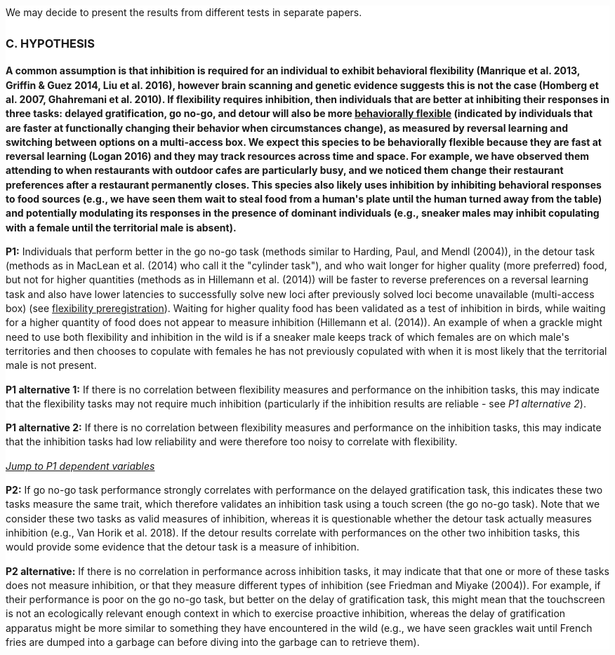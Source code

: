 We may decide to present the results from different tests in separate papers.

### C. HYPOTHESIS

**A common assumption is that inhibition is required for an individual to exhibit behavioral flexibility (Manrique et al. 2013, Griffin & Guez 2014, Liu et al. 2016), however brain scanning and genetic evidence suggests this is not the case (Homberg et al. 2007, Ghahremani et al. 2010). If flexibility requires inhibition, then individuals that are better at inhibiting their responses in three tasks: delayed gratification, go no-go, and detour will also be more [behaviorally flexible](https://github.com/corinalogan/grackles/blob/master/EasyToReadFiles/g_flexmanip.md) (indicated by individuals that are faster at functionally changing their behavior when circumstances change), as measured by reversal learning and switching between options on a multi-access box. We expect this species to be behaviorally flexible because they are fast at reversal learning (Logan 2016) and they may track resources across time and space. For example, we have observed them attending to when restaurants with outdoor cafes are particularly busy, and we noticed them change their restaurant preferences after a restaurant permanently closes. This species also likely uses inhibition by inhibiting behavioral responses to food sources (e.g., we have seen them wait to steal food from a human's plate until the human turned away from the table) and potentially modulating its responses in the presence of dominant individuals (e.g., sneaker males may inhibit copulating with a female until the territorial male is absent).**

**P1:** Individuals that perform better in the go no-go task (methods similar to Harding, Paul, and Mendl (2004)), in the detour task (methods as in MacLean et al. (2014) who call it the "cylinder task"), and who wait longer for higher quality (more preferred) food, but not for higher quantities (methods as in Hillemann et al. (2014)) will be faster to reverse preferences on a reversal learning task and also have lower latencies to successfully solve new loci after previously solved loci become unavailable (multi-access box) (see [flexibility preregistration](https://github.com/corinalogan/grackles/blob/master/EasyToReadFiles/g_flexmanip.md)). Waiting for higher quality food has been validated as a test of inhibition in birds, while waiting for a higher quantity of food does not appear to measure inhibition (Hillemann et al. (2014)). An example of when a grackle might need to use both flexibility and inhibition in the wild is if a sneaker male keeps track of which females are on which male's territories and then chooses to copulate with females he has not previously copulated with when it is most likely that the territorial male is not present.

**P1 alternative 1:** If there is no correlation between flexibility measures and performance on the inhibition tasks, this may indicate that the flexibility tasks may not require much inhibition (particularly if the inhibition results are reliable - see *P1 alternative 2*).

**P1 alternative 2:** If there is no correlation between flexibility measures and performance on the inhibition tasks, this may indicate that the inhibition tasks had low reliability and were therefore too noisy to correlate with flexibility.

*[Jump to P1 dependent variables](#P1-the-more-flexible-individuals-are-better-at-inhibition)*

**P2:** If go no-go task performance strongly correlates with performance on the delayed gratification task, this indicates these two tasks measure the same trait, which therefore validates an inhibition task using a touch screen (the go no-go task). Note that we consider these two tasks as valid measures of inhibition, whereas it is questionable whether the detour task actually measures inhibition (e.g., Van Horik et al. 2018). If the detour results correlate with performances on the other two inhibition tasks, this would provide some evidence that the detour task is a measure of inhibition.

**P2 alternative:** If there is no correlation in performance across inhibition tasks, it may indicate that that one or more of these tasks does not measure inhibition, or that they measure different types of inhibition (see Friedman and Miyake (2004)). For example, if their performance is poor on the go no-go task, but better on the delay of gratification task, this might mean that the touchscreen is not an ecologically relevant enough context in which to exercise proactive inhibition, whereas the delay of gratification apparatus might be more similar to something they have encountered in the wild (e.g., we have seen grackles wait until French fries are dumped into a garbage can before diving into the garbage can to retrieve them).
